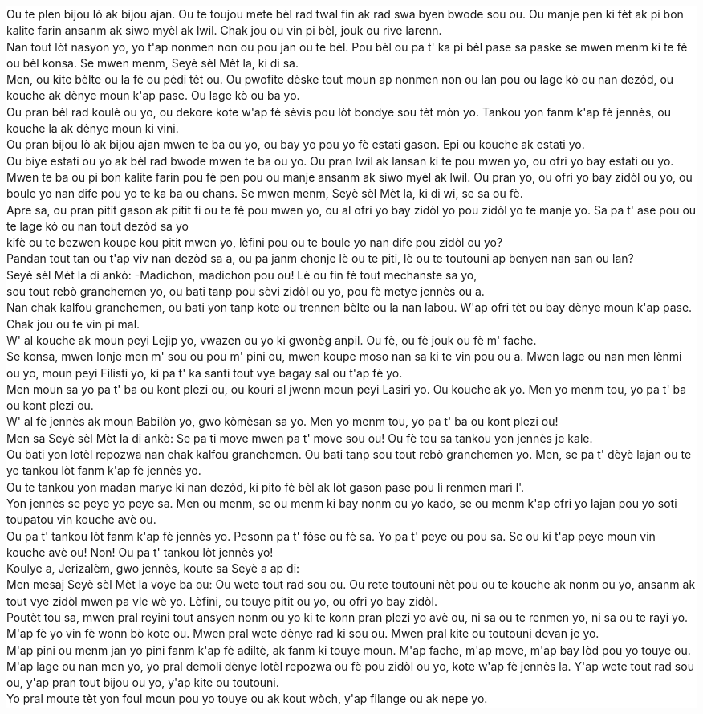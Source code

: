 <div class='verse'>Ou te plen bijou lò ak bijou ajan. Ou te toujou mete bèl rad twal fin ak rad swa byen bwode sou ou. Ou manje pen ki fèt ak pi bon kalite farin ansanm ak siwo myèl ak lwil. Chak jou ou vin pi bèl, jouk ou rive larenn.</div>
<div class='verse'>Nan tout lòt nasyon yo, yo t'ap nonmen non ou pou jan ou te bèl. Pou bèl ou pa t' ka pi bèl pase sa paske se mwen menm ki te fè ou bèl konsa. Se mwen menm, Seyè sèl Mèt la, ki di sa.</div>
<div class='verse'>Men, ou kite bèlte ou la fè ou pèdi tèt ou. Ou pwofite dèske tout moun ap nonmen non ou lan pou ou lage kò ou nan dezòd, ou kouche ak dènye moun k'ap pase. Ou lage kò ou ba yo.</div>
<div class='verse'>Ou pran bèl rad koulè ou yo, ou dekore kote w'ap fè sèvis pou lòt bondye sou tèt mòn yo. Tankou yon fanm k'ap fè jennès, ou kouche la ak dènye moun ki vini.</div>
<div class='verse'>Ou pran bijou lò ak bijou ajan mwen te ba ou yo, ou bay yo pou yo fè estati gason. Epi ou kouche ak estati yo.</div>
<div class='verse'>Ou biye estati ou yo ak bèl rad bwode mwen te ba ou yo. Ou pran lwil ak lansan ki te pou mwen yo, ou ofri yo bay estati ou yo.</div>
<div class='verse'>Mwen te ba ou pi bon kalite farin pou fè pen pou ou manje ansanm ak siwo myèl ak lwil. Ou pran yo, ou ofri yo bay zidòl ou yo, ou boule yo nan dife pou yo te ka ba ou chans. Se mwen menm, Seyè sèl Mèt la, ki di wi, se sa ou fè.</div>
<div class='verse'>Apre sa, ou pran pitit gason ak pitit fi ou te fè pou mwen yo, ou al ofri yo bay zidòl yo pou zidòl yo te manje yo. Sa pa t' ase pou ou te lage kò ou nan tout dezòd sa yo</div>
<div class='verse'>kifè ou te bezwen koupe kou pitit mwen yo, lèfini pou ou te boule yo nan dife pou zidòl ou yo?</div>
<div class='verse'>Pandan tout tan ou t'ap viv nan dezòd sa a, ou pa janm chonje lè ou te piti, lè ou te toutouni ap benyen nan san ou lan?</div>
<div class='verse'>Seyè sèl Mèt la di ankò: -Madichon, madichon pou ou! Lè ou fin fè tout mechanste sa yo,</div>
<div class='verse'>sou tout rebò granchemen yo, ou bati tanp pou sèvi zidòl ou yo, pou fè metye jennès ou a.</div>
<div class='verse'>Nan chak kalfou granchemen, ou bati yon tanp kote ou trennen bèlte ou la nan labou. W'ap ofri tèt ou bay dènye moun k'ap pase. Chak jou ou te vin pi mal.</div>
<div class='verse'>W' al kouche ak moun peyi Lejip yo, vwazen ou yo ki gwonèg anpil. Ou fè, ou fè jouk ou fè m' fache.</div>
<div class='verse'>Se konsa, mwen lonje men m' sou ou pou m' pini ou, mwen koupe moso nan sa ki te vin pou ou a. Mwen lage ou nan men lènmi ou yo, moun peyi Filisti yo, ki pa t' ka santi tout vye bagay sal ou t'ap fè yo.</div>
<div class='verse'>Men moun sa yo pa t' ba ou kont plezi ou, ou kouri al jwenn moun peyi Lasiri yo. Ou kouche ak yo. Men yo menm tou, yo pa t' ba ou kont plezi ou.</div>
<div class='verse'>W' al fè jennès ak moun Babilòn yo, gwo kòmèsan sa yo. Men yo menm tou, yo pa t' ba ou kont plezi ou!</div>
<div class='verse'>Men sa Seyè sèl Mèt la di ankò: Se pa ti move mwen pa t' move sou ou! Ou fè tou sa tankou yon jennès je kale.</div>
<div class='verse'>Ou bati yon lotèl repozwa nan chak kalfou granchemen. Ou bati tanp sou tout rebò granchemen yo. Men, se pa t' dèyè lajan ou te ye tankou lòt fanm k'ap fè jennès yo.</div>
<div class='verse'>Ou te tankou yon madan marye ki nan dezòd, ki pito fè bèl ak lòt gason pase pou li renmen mari l'.</div>
<div class='verse'>Yon jennès se peye yo peye sa. Men ou menm, se ou menm ki bay nonm ou yo kado, se ou menm k'ap ofri yo lajan pou yo soti toupatou vin kouche avè ou.</div>
<div class='verse'>Ou pa t' tankou lòt fanm k'ap fè jennès yo. Pesonn pa t' fòse ou fè sa. Yo pa t' peye ou pou sa. Se ou ki t'ap peye moun vin kouche avè ou! Non! Ou pa t' tankou lòt jennès yo!</div>
<div class='verse'>Koulye a, Jerizalèm, gwo jennès, koute sa Seyè a ap di:</div>
<div class='verse'>Men mesaj Seyè sèl Mèt la voye ba ou: Ou wete tout rad sou ou. Ou rete toutouni nèt pou ou te kouche ak nonm ou yo, ansanm ak tout vye zidòl mwen pa vle wè yo. Lèfini, ou touye pitit ou yo, ou ofri yo bay zidòl.</div>
<div class='verse'>Poutèt tou sa, mwen pral reyini tout ansyen nonm ou yo ki te konn pran plezi yo avè ou, ni sa ou te renmen yo, ni sa ou te rayi yo. M'ap fè yo vin fè wonn bò kote ou. Mwen pral wete dènye rad ki sou ou. Mwen pral kite ou toutouni devan je yo.</div>
<div class='verse'>M'ap pini ou menm jan yo pini fanm k'ap fè adiltè, ak fanm ki touye moun. M'ap fache, m'ap move, m'ap bay lòd pou yo touye ou.</div>
<div class='verse'>M'ap lage ou nan men yo, yo pral demoli dènye lotèl repozwa ou fè pou zidòl ou yo, kote w'ap fè jennès la. Y'ap wete tout rad sou ou, y'ap pran tout bijou ou yo, y'ap kite ou toutouni.</div>
<div class='verse'>Yo pral moute tèt yon foul moun pou yo touye ou ak kout wòch, y'ap filange ou ak nepe yo.</div>